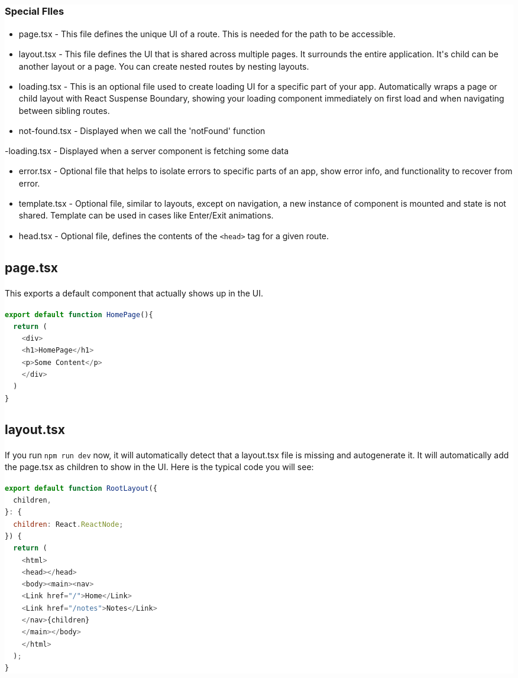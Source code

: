 
### Special FIles
- page.tsx - This file defines the unique UI of a route. This is needed for the path to be accessible.

- layout.tsx - This file defines the UI that is shared across multiple pages. It surrounds the entire application. It's child can be another layout or a page. You can create nested routes by nesting layouts.

- loading.tsx - This is an optional file used to create loading UI for a specific part of your app. Automatically wraps a page or child layout with React Suspense Boundary, showing your loading component immediately on first load and when navigating between sibling routes.

- not-found.tsx - Displayed when we call the 'notFound' function

-loading.tsx - Displayed when a server component is fetching some data

- error.tsx - Optional file that helps to isolate errors to specific parts of an app, show error info, and functionality to recover from error.

- template.tsx - Optional file, similar to layouts, except on navigation, a new instance of component is mounted and state is not shared. Template can be used in cases like Enter/Exit animations.

- head.tsx - Optional file, defines the contents of the `<head>` tag for a given route.

## page.tsx

This exports a default component that actually shows up in the UI.

```js
export default function HomePage(){
  return (
    <div>
    <h1>HomePage</h1>
    <p>Some Content</p>
    </div>
  )
}
```

## layout.tsx
If you run `npm run dev` now, it will automatically detect that a layout.tsx file is missing and autogenerate it. It will automatically add the page.tsx as children to show in the UI. Here is the typical code you will see:

```js
export default function RootLayout({
  children,
}: {
  children: React.ReactNode;
}) {
  return (
    <html>
    <head></head>
    <body><main><nav>
    <Link href="/">Home</Link>
    <Link href="/notes">Notes</Link>
    </nav>{children}
    </main></body>
    </html>
  );
}
```
